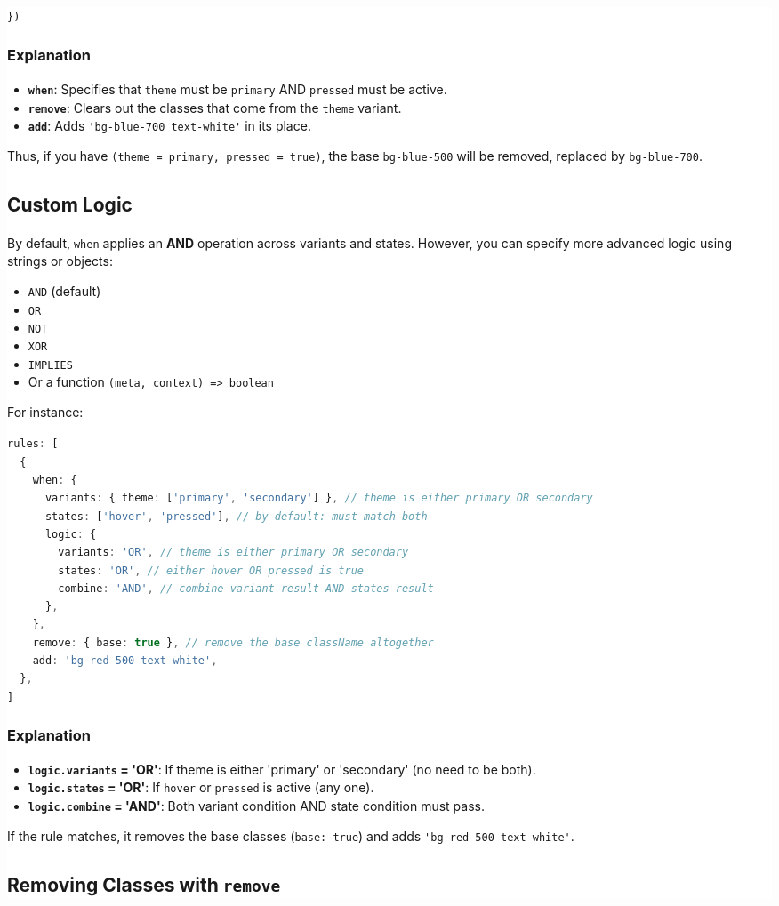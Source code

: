 ```ts
})
```

### Explanation

- **`when`**: Specifies that `theme` must be `primary` AND `pressed` must be active.
- **`remove`**: Clears out the classes that come from the `theme` variant.
- **`add`**: Adds `'bg-blue-700 text-white'` in its place.

Thus, if you have `(theme = primary, pressed = true)`, the base `bg-blue-500` will be removed, replaced by `bg-blue-700`.

## Custom Logic

By default, `when` applies an **AND** operation across variants and states. However, you can specify more advanced logic using strings or objects:

- `AND` (default)
- `OR`
- `NOT`
- `XOR`
- `IMPLIES`
- Or a function `(meta, context) => boolean`

For instance:

```ts
rules: [
  {
    when: {
      variants: { theme: ['primary', 'secondary'] }, // theme is either primary OR secondary
      states: ['hover', 'pressed'], // by default: must match both
      logic: {
        variants: 'OR', // theme is either primary OR secondary
        states: 'OR', // either hover OR pressed is true
        combine: 'AND', // combine variant result AND states result
      },
    },
    remove: { base: true }, // remove the base className altogether
    add: 'bg-red-500 text-white',
  },
]
```

### Explanation

- **`logic.variants` = 'OR'**: If theme is either 'primary' or 'secondary' (no need to be both).
- **`logic.states` = 'OR'**: If `hover` or `pressed` is active (any one).
- **`logic.combine` = 'AND'**: Both variant condition AND state condition must pass.

If the rule matches, it removes the base classes (`base: true`) and adds `'bg-red-500 text-white'`.

## Removing Classes with `remove`
